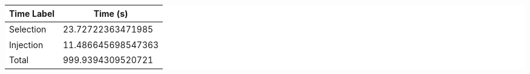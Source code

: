 

| Time Label | Time (s) |
| --- | --- |
| Selection | 23.72722363471985 |
| Injection | 11.486645698547363 |
| Total | 999.9394309520721 |



